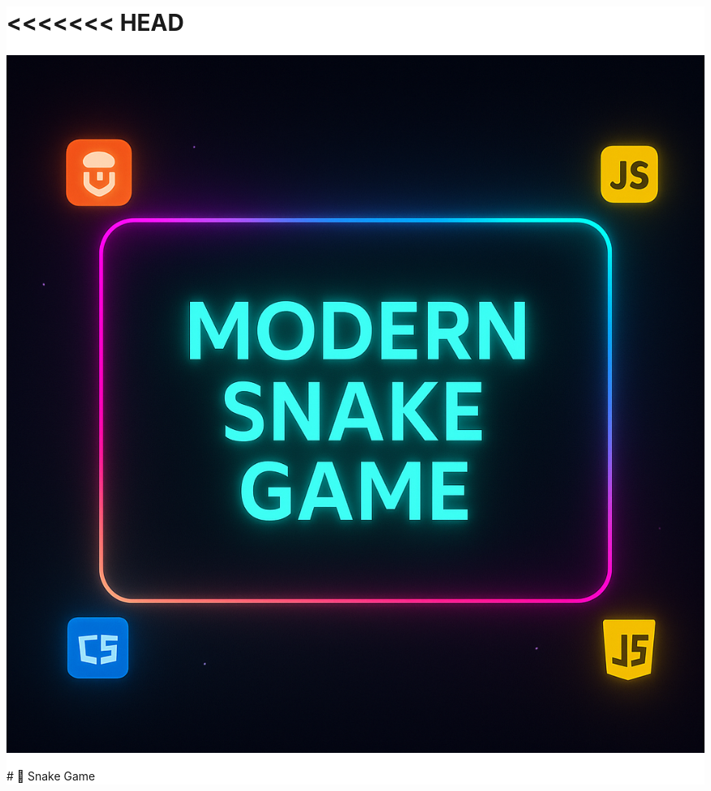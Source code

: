<<<<<<< HEAD
=======
<p align="center">
  <img src="images/banner_image.png"width="100%" alt="Snake Game Banner" />
</p>
# 🐍 Snake Game
